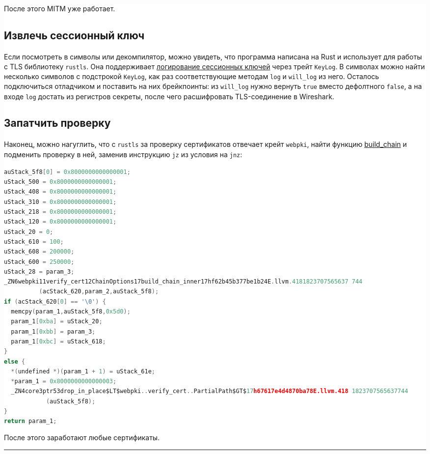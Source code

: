 После этого MITM уже работает.


## Извлечь сессионный ключ

Если посмотреть в символы или декомпилятор, можно увидеть, что программа написана на Rust и использует для работы с TLS библиотеку `rustls`. Она поддерживает [логирование сессионных ключей](https://docs.rs/rustls/latest/rustls/trait.KeyLog.html) через трейт `KeyLog`. В символах можно найти несколько символов с подстрокой `KeyLog`, как раз соответствующие методам `log` и `will_log` из него. Осталось подключиться отладчиком и поставить на них брейкпоинты: из `will_log` нужно вернуть `true` вместо дефолтного `false`, а на входе `log` достать из регистров секреты, после чего расшифровать TLS-соединение в Wireshark.


## Запатчить проверку

Наконец, можно нагуглить, что с `rustls` за проверку сертификатов отвечает крейт `webpki`, найти функцию [build_chain](https://github.com/briansmith/webpki/blob/94e6e88ed9f760952325f223d2296d1cff314cff/src/verify_cert.rs#L25) и подменить проверку в ней, заменив инструкцию `jz` из условия на `jnz`:

```c
auStack_5f8[0] = 0x8000000000000001;
uStack_500 = 0x8000000000000001;
uStack_408 = 0x8000000000000001;
uStack_310 = 0x8000000000000001;
uStack_218 = 0x8000000000000001;
uStack_120 = 0x8000000000000001;
uStack_20 = 0;
uStack_610 = 100;
uStack_608 = 200000;
uStack_600 = 250000;
uStack_28 = param_3;
_ZN6webpki11verify_cert12ChainOptions17build_chain_inner17hf62b45b377be1b24E.llvm.4181823707565637 744
          (acStack_620,param_2,auStack_5f8);
if (acStack_620[0] == '\0') {
  memcpy(param_1,auStack_5f8,0x5d0);
  param_1[0xba] = uStack_20;
  param_1[0xbb] = param_3;
  param_1[0xbc] = uStack_618;
}
else {
  *(undefined *)(param_1 + 1) = uStack_61e;
  *param_1 = 0x8000000000000003;
  _ZN4core3ptr53drop_in_place$LT$webpki..verify_cert..PartialPath$GT$17h67617e4d4870ba78E.llvm.418 1823707565637744
            (auStack_5f8);
}
return param_1;
```

После этого заработают любые сертификаты.

---